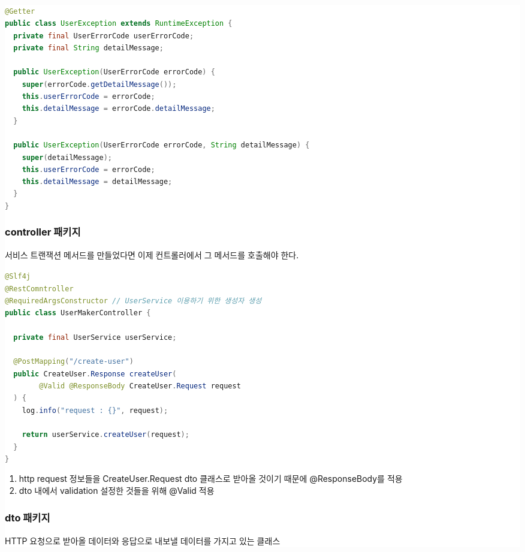 ~~~java
@Getter
public class UserException extends RuntimeException {
  private final UserErrorCode userErrorCode;
  private final String detailMessage;
  
  public UserException(UserErrorCode errorCode) {
    super(errorCode.getDetailMessage());
    this.userErrorCode = errorCode;
    this.detailMessage = errorCode.detailMessage;
  }
  
  public UserException(UserErrorCode errorCode, String detailMessage) {
    super(detailMessage);
    this.userErrorCode = errorCode;
    this.detailMessage = detailMessage;
  }
}
~~~





### controller 패키지

서비스 트랜잭션 메서드를 만들었다면 이제 컨트롤러에서 그 메서드를 호출해야 한다.

~~~java
@Slf4j
@RestComntroller
@RequiredArgsConstructor // UserService 이용하기 위한 생성자 생성
public class UserMakerController {
  
  private final UserService userService;
  
  @PostMapping("/create-user")
  public CreateUser.Response createUser(
 		@Valid @ResponseBody CreateUser.Request request
  ) {
    log.info("request : {}", request);
    
    return userService.createUser(request);
  }
}
~~~

1. http request 정보들을 CreateUser.Request dto 클래스로 받아올 것이기 때문에 @ResponseBody를 적용
2. dto 내에서 validation 설정한 것들을 위해 @Valid 적용



### dto 패키지

HTTP 요청으로 받아올 데이터와 응답으로 내보낼 데이터를 가지고 있는 클래스
